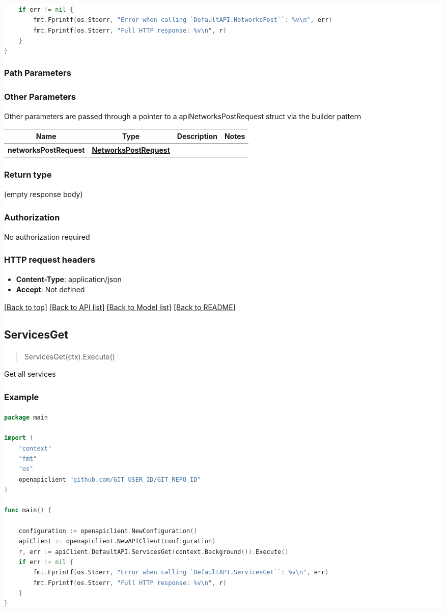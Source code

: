 ```go
	if err != nil {
		fmt.Fprintf(os.Stderr, "Error when calling `DefaultAPI.NetworksPost``: %v\n", err)
		fmt.Fprintf(os.Stderr, "Full HTTP response: %v\n", r)
	}
}
```

### Path Parameters



### Other Parameters

Other parameters are passed through a pointer to a apiNetworksPostRequest struct via the builder pattern


Name | Type | Description  | Notes
------------- | ------------- | ------------- | -------------
 **networksPostRequest** | [**NetworksPostRequest**](NetworksPostRequest.md) |  | 

### Return type

 (empty response body)

### Authorization

No authorization required

### HTTP request headers

- **Content-Type**: application/json
- **Accept**: Not defined

[[Back to top]](#) [[Back to API list]](../README.md#documentation-for-api-endpoints)
[[Back to Model list]](../README.md#documentation-for-models)
[[Back to README]](../README.md)


## ServicesGet

> ServicesGet(ctx).Execute()

Get all services

### Example

```go
package main

import (
	"context"
	"fmt"
	"os"
	openapiclient "github.com/GIT_USER_ID/GIT_REPO_ID"
)

func main() {

	configuration := openapiclient.NewConfiguration()
	apiClient := openapiclient.NewAPIClient(configuration)
	r, err := apiClient.DefaultAPI.ServicesGet(context.Background()).Execute()
	if err != nil {
		fmt.Fprintf(os.Stderr, "Error when calling `DefaultAPI.ServicesGet``: %v\n", err)
		fmt.Fprintf(os.Stderr, "Full HTTP response: %v\n", r)
	}
}
```